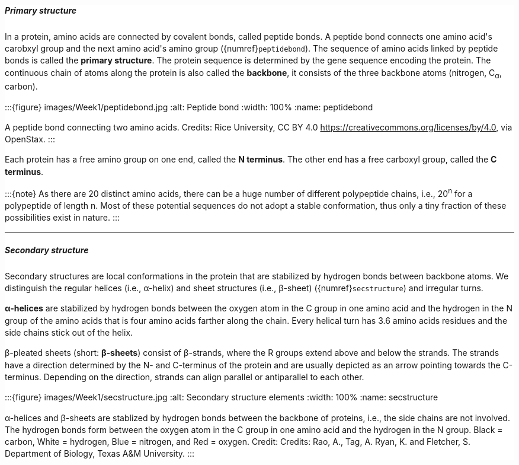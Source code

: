 
##### Primary structure

In a protein, amino acids are connected by covalent bonds, called peptide bonds.
A peptide bond connects one amino acid's carobxyl group and the next amino acid's amino group ({numref}`peptidebond`).
The sequence of amino acids linked by peptide bonds is called the **primary structure**.
The protein sequence is determined by the gene sequence encoding the protein.
The continuous chain of atoms along the protein is also called the **backbone**, it consists of the three backbone atoms (nitrogen, C<sub>α</sub>, carbon).

:::{figure} images/Week1/peptidebond.jpg
:alt: Peptide bond
:width: 100%
:name: peptidebond

A peptide bond connecting two amino acids.
Credits: Rice University, CC BY 4.0 https://creativecommons.org/licenses/by/4.0, via OpenStax.
:::

Each protein has a free amino group on one end, called the **N terminus**.
The other end has a free carboxyl group, called the **C terminus**.

:::{note}
As there are 20 distinct amino acids, there can be a huge number of different polypeptide chains, i.e., 20<sup>n</sup> for a polypeptide of length n.
Most of these potential sequences do not adopt a stable conformation, thus only a tiny fraction of these possibilities exist in nature.
:::

---

##### Secondary structure

Secondary structures are local conformations in the protein that are stabilized by hydrogen bonds between backbone atoms.
We distinguish the regular helices (i.e., α-helix) and sheet structures (i.e., β-sheet) ({numref}`secstructure`) and irregular turns.

**α-helices** are stabilized by hydrogen bonds between the oxygen atom in the C group in one amino acid and the hydrogen in the N group of the amino acids that is four amino acids farther along the chain.
Every helical turn has 3.6 amino acids residues and the side chains stick out of the helix.

β-pleated sheets (short: **β-sheets**) consist of β-strands, where the R groups extend above and below the strands.
The strands have a direction determined by the N- and C-terminus of the protein and are usually depicted as an arrow pointing towards the C-terminus.
Depending on the direction, strands can align parallel or antiparallel to each other.

:::{figure} images/Week1/secstructure.jpg
:alt: Secondary structure elements
:width: 100%
:name: secstructure

α-helices and β-sheets are stablized by hydrogen bonds between the backbone of proteins, i.e., the side chains are not involved.
The hydrogen bonds form between the oxygen atom in the C group in one amino acid and the hydrogen in the N group.
Black = carbon, White = hydrogen, Blue = nitrogen, and Red = oxygen. Credit:
Credits: Rao, A., Tag, A. Ryan, K. and Fletcher, S. Department of Biology, Texas A&M University.
:::
